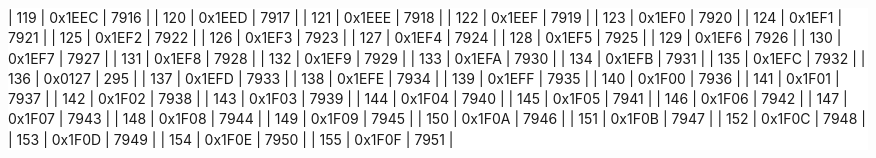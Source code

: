 |     119 | 0x1EEC      |        7916 |
|     120 | 0x1EED      |        7917 |
|     121 | 0x1EEE      |        7918 |
|     122 | 0x1EEF      |        7919 |
|     123 | 0x1EF0      |        7920 |
|     124 | 0x1EF1      |        7921 |
|     125 | 0x1EF2      |        7922 |
|     126 | 0x1EF3      |        7923 |
|     127 | 0x1EF4      |        7924 |
|     128 | 0x1EF5      |        7925 |
|     129 | 0x1EF6      |        7926 |
|     130 | 0x1EF7      |        7927 |
|     131 | 0x1EF8      |        7928 |
|     132 | 0x1EF9      |        7929 |
|     133 | 0x1EFA      |        7930 |
|     134 | 0x1EFB      |        7931 |
|     135 | 0x1EFC      |        7932 |
|     136 | 0x0127      |         295 |
|     137 | 0x1EFD      |        7933 |
|     138 | 0x1EFE      |        7934 |
|     139 | 0x1EFF      |        7935 |
|     140 | 0x1F00      |        7936 |
|     141 | 0x1F01      |        7937 |
|     142 | 0x1F02      |        7938 |
|     143 | 0x1F03      |        7939 |
|     144 | 0x1F04      |        7940 |
|     145 | 0x1F05      |        7941 |
|     146 | 0x1F06      |        7942 |
|     147 | 0x1F07      |        7943 |
|     148 | 0x1F08      |        7944 |
|     149 | 0x1F09      |        7945 |
|     150 | 0x1F0A      |        7946 |
|     151 | 0x1F0B      |        7947 |
|     152 | 0x1F0C      |        7948 |
|     153 | 0x1F0D      |        7949 |
|     154 | 0x1F0E      |        7950 |
|     155 | 0x1F0F      |        7951 |